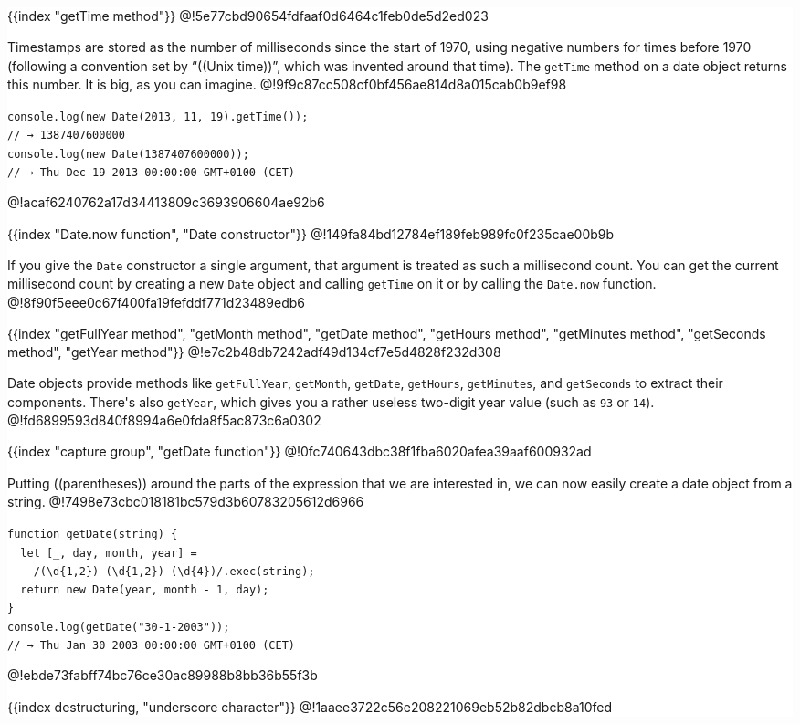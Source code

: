 {{index "getTime method"}}
@!5e77cbd90654fdfaaf0d6464c1feb0de5d2ed023

Timestamps are stored as the number of milliseconds since the start of
1970, using negative numbers for times before 1970 (following a
convention set by “((Unix time))”, which was invented around that
time). The `getTime` method on a date object returns this number. It
is big, as you can imagine.
@!9f9c87cc508cf0bf456ae814d8a015cab0b9ef98

```
console.log(new Date(2013, 11, 19).getTime());
// → 1387407600000
console.log(new Date(1387407600000));
// → Thu Dec 19 2013 00:00:00 GMT+0100 (CET)
```
@!acaf6240762a17d34413809c3693906604ae92b6

{{index "Date.now function", "Date constructor"}}
@!149fa84bd12784ef189feb989fc0f235cae00b9b

If you give the `Date` constructor a single argument, that argument is
treated as such a millisecond count. You can get the current
millisecond count by creating a new `Date` object and calling
`getTime` on it or by calling the `Date.now` function.
@!8f90f5eee0c67f400fa19fefddf771d23489edb6

{{index "getFullYear method", "getMonth method", "getDate method", "getHours method", "getMinutes method", "getSeconds method", "getYear method"}}
@!e7c2b48db7242adf49d134cf7e5d4828f232d308

Date objects provide methods like `getFullYear`, `getMonth`,
`getDate`, `getHours`, `getMinutes`, and `getSeconds` to extract their
components. There's also `getYear`, which gives you a rather useless
two-digit year value (such as `93` or `14`).
@!fd6899593d840f8994a6e0fda8f5ac873c6a0302

{{index "capture group", "getDate function"}}
@!0fc740643dbc38f1fba6020afea39aaf600932ad

Putting ((parentheses)) around the parts of the expression that we are
interested in, we can now easily create a date object from a string.
@!7498e73cbc018181bc579d3b60783205612d6966

```
function getDate(string) {
  let [_, day, month, year] =
    /(\d{1,2})-(\d{1,2})-(\d{4})/.exec(string);
  return new Date(year, month - 1, day);
}
console.log(getDate("30-1-2003"));
// → Thu Jan 30 2003 00:00:00 GMT+0100 (CET)
```
@!ebde73fabff74bc76ce30ac89988b8bb36b55f3b

{{index destructuring, "underscore character"}}
@!1aaee3722c56e208221069eb52b82dbcb8a10fed
